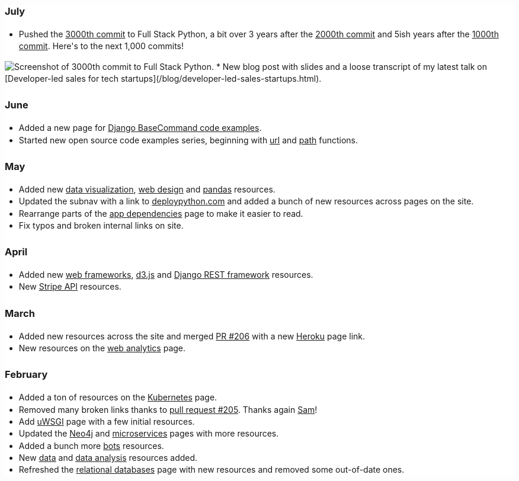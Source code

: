 ### July
* Pushed the [3000th commit](https://github.com/mattmakai/fullstackpython.com/commit/180051047a582b9154874b15dccb315600f23300)
  to Full Stack Python, a bit over 3 years after the
  [2000th commit](https://github.com/mattmakai/fullstackpython.com/commit/3baed0aa82e1b3b7fa0a337e91998018d62a0f23) 
  and 5ish years after the
  [1000th commit](https://github.com/mattmakai/fullstackpython.com/commit/2fc711b44ffed89c9855f4f999d4c1df076bc44d). Here's to the next 1,000 commits!
<img src="/img/visuals/3000th-commit.png" width="100%" alt="Screenshot of 3000th commit to Full Stack Python." class="shot rnd outl" />
* New blog post with slides and a loose transcript of my latest talk on
  [Developer-led sales for tech startups](/blog/developer-led-sales-startups.html).

### June
* Added a new page for 
  [Django BaseCommand code examples](/django-core-management-base-basecommand-examples.html).
* Started new open source code examples series, beginning with 
  [url](/django-conf-urls-url-examples.html)
  and [path](/django-urls-path-examples.html) functions.

### May
* Added new [data visualization](/data-visualization.html), 
  [web design](/web-design.html) and [pandas](/pandas.html) resources.
* Updated the subnav with a link to 
  [deploypython.com](https://www.deploypython.com/)
  and added a bunch of new resources across pages on the site.
* Rearrange parts of the [app dependencies](/application-dependencies.html)
  page to make it easier to read.
* Fix typos and broken internal links on site.

### April
* Added new [web frameworks](/web-frameworks.html), [d3.js](/d3-js.html)
  and [Django REST framework](/django-rest-framework-drf.html) resources.
* New [Stripe API](/stripe.html) resources.

### March
* Added new resources across the site and merged 
  [PR #206](https://github.com/mattmakai/fullstackpython.com/pull/206)
  with a new [Heroku](/heroku.html) page link.
* New resources on the [web analytics](/web-analytics.html) page.

### February
* Added a ton of resources on the [Kubernetes](/kubernetes.html) page.
* Removed many broken links thanks to 
  [pull request #205](https://github.com/mattmakai/fullstackpython.com/pull/205). 
  Thanks again [Sam](https://github.com/huangsam)!
* Add [uWSGI](/uwsgi.html) page with a few initial resources.
* Updated the [Neo4j](/neo4j.html) and [microservices](/microservices.html)
  pages with more resources.
* Added a bunch more [bots](/bots.html) resources.
* New [data](/data.html) and [data analysis](/data-analysis.html) resources
  added.
* Refreshed the [relational databases](/databases.html) page with new 
  resources and removed some out-of-date ones.
